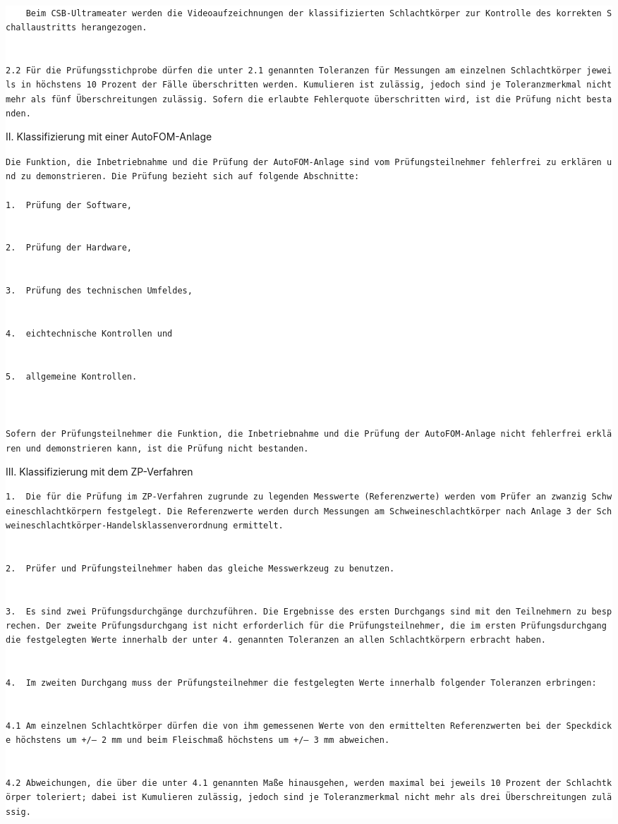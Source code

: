         Beim CSB-Ultrameater werden die Videoaufzeichnungen der klassifizierten Schlachtkörper zur Kontrolle des korrekten Schallaustritts herangezogen.


    2.2 Für die Prüfungsstichprobe dürfen die unter 2.1 genannten Toleranzen für Messungen am einzelnen Schlachtkörper jeweils in höchstens 10 Prozent der Fälle überschritten werden. Kumulieren ist zulässig, jedoch sind je Toleranzmerkmal nicht mehr als fünf Überschreitungen zulässig. Sofern die erlaubte Fehlerquote überschritten wird, ist die Prüfung nicht bestanden.





II. Klassifizierung mit einer AutoFOM-Anlage

    Die Funktion, die Inbetriebnahme und die Prüfung der AutoFOM-Anlage sind vom Prüfungsteilnehmer fehlerfrei zu erklären und zu demonstrieren. Die Prüfung bezieht sich auf folgende Abschnitte:

    1.  Prüfung der Software,


    2.  Prüfung der Hardware,


    3.  Prüfung des technischen Umfeldes,


    4.  eichtechnische Kontrollen und


    5.  allgemeine Kontrollen.



    Sofern der Prüfungsteilnehmer die Funktion, die Inbetriebnahme und die Prüfung der AutoFOM-Anlage nicht fehlerfrei erklären und demonstrieren kann, ist die Prüfung nicht bestanden.


III. Klassifizierung mit dem ZP-Verfahren

    1.  Die für die Prüfung im ZP-Verfahren zugrunde zu legenden Messwerte (Referenzwerte) werden vom Prüfer an zwanzig Schweineschlachtkörpern festgelegt. Die Referenzwerte werden durch Messungen am Schweineschlachtkörper nach Anlage 3 der Schweineschlachtkörper-Handelsklassenverordnung ermittelt.


    2.  Prüfer und Prüfungsteilnehmer haben das gleiche Messwerkzeug zu benutzen.


    3.  Es sind zwei Prüfungsdurchgänge durchzuführen. Die Ergebnisse des ersten Durchgangs sind mit den Teilnehmern zu besprechen. Der zweite Prüfungsdurchgang ist nicht erforderlich für die Prüfungsteilnehmer, die im ersten Prüfungsdurchgang die festgelegten Werte innerhalb der unter 4. genannten Toleranzen an allen Schlachtkörpern erbracht haben.


    4.  Im zweiten Durchgang muss der Prüfungsteilnehmer die festgelegten Werte innerhalb folgender Toleranzen erbringen:


    4.1 Am einzelnen Schlachtkörper dürfen die von ihm gemessenen Werte von den ermittelten Referenzwerten bei der Speckdicke höchstens um +/– 2 mm und beim Fleischmaß höchstens um +/– 3 mm abweichen.


    4.2 Abweichungen, die über die unter 4.1 genannten Maße hinausgehen, werden maximal bei jeweils 10 Prozent der Schlachtkörper toleriert; dabei ist Kumulieren zulässig, jedoch sind je Toleranzmerkmal nicht mehr als drei Überschreitungen zulässig.
